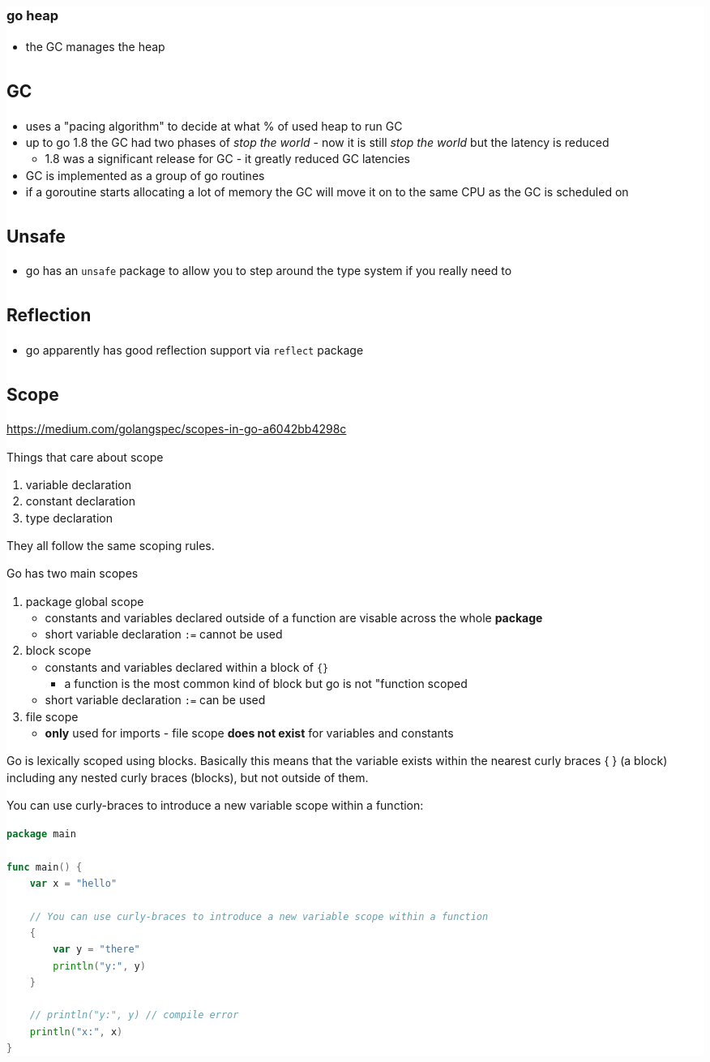 ### go heap

* the GC manages the heap

## GC

* uses a "pacing algorithm" to decide at what % of used heap to run GC
* up to go 1.8 the GC had two phases of _stop the world_ - now it is still _stop the world_ but the latency is reduced
    * 1.8 was a significant release for GC - it greatly reduced GC latencies
* GC is implemented as a group of go routines
* if a goroutine starts allocating a lot of memory the GC will move it on to the same CPU as the GC is scheduled on

## Unsafe

* go has an `unsafe` package to allow you to step around the type system if you really need to

## Reflection

* go apparently has good reflection support via `reflect` package
## Scope

https://medium.com/golangspec/scopes-in-go-a6042bb4298c

Things that care about scope

1. variable declaration
2. constant declaration
3. type declaration

They all follow the same scoping rules.

Go has two main scopes

1. package global scope
   * constants and variables declared outside of a function are visable across the whole **package**
   * short variable declaration `:=` cannot be used
2. block scope
   * constants and variables declared within a block of `{}`
       * a function is the most common kind of block but go is not "function scoped
   * short variable declaration `:=` can be used
3. file scope
   * **only** used for imports - file scope **does not exist** for variables and constants

Go is lexically scoped using blocks. Basically this means that the variable
exists within the nearest curly braces { } (a block) including any nested curly
braces (blocks), but not outside of them.

You can use curly-braces to introduce a new variable scope within a function:

```go
package main

func main() {
	var x = "hello"

	// You can use curly-braces to introduce a new variable scope within a function
	{
		var y = "there"
		println("y:", y)
	}

	// println("y:", y) // compile error
	println("x:", x)
}
```